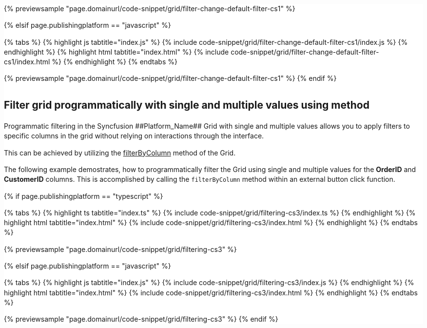 {% previewsample "page.domainurl/code-snippet/grid/filter-change-default-filter-cs1" %}

{% elsif page.publishingplatform == "javascript" %}

{% tabs %}
{% highlight js tabtitle="index.js" %}
{% include code-snippet/grid/filter-change-default-filter-cs1/index.js %}
{% endhighlight %}
{% highlight html tabtitle="index.html" %}
{% include code-snippet/grid/filter-change-default-filter-cs1/index.html %}
{% endhighlight %}
{% endtabs %}

{% previewsample "page.domainurl/code-snippet/grid/filter-change-default-filter-cs1" %}
{% endif %}

## Filter grid programmatically with single and multiple values using method 

Programmatic filtering in the Syncfusion ##Platform_Name## Grid with single and multiple values allows you to apply filters to specific columns in the grid without relying on interactions through the interface.

This can be achieved by utilizing the [filterByColumn](../../api/grid/#filterbycolumn) method of the Grid.

The following example demostrates, how to programmatically filter the Grid using single and multiple values for the **OrderID** and **CustomerID** columns. This is accomplished by calling the `filterByColumn` method within an external button click function.

{% if page.publishingplatform == "typescript" %}

 {% tabs %}
{% highlight ts tabtitle="index.ts" %}
{% include code-snippet/grid/filtering-cs3/index.ts %}
{% endhighlight %}
{% highlight html tabtitle="index.html" %}
{% include code-snippet/grid/filtering-cs3/index.html %}
{% endhighlight %}
{% endtabs %}
        
{% previewsample "page.domainurl/code-snippet/grid/filtering-cs3" %}

{% elsif page.publishingplatform == "javascript" %}

{% tabs %}
{% highlight js tabtitle="index.js" %}
{% include code-snippet/grid/filtering-cs3/index.js %}
{% endhighlight %}
{% highlight html tabtitle="index.html" %}
{% include code-snippet/grid/filtering-cs3/index.html %}
{% endhighlight %}
{% endtabs %}

{% previewsample "page.domainurl/code-snippet/grid/filtering-cs3" %}
{% endif %}
